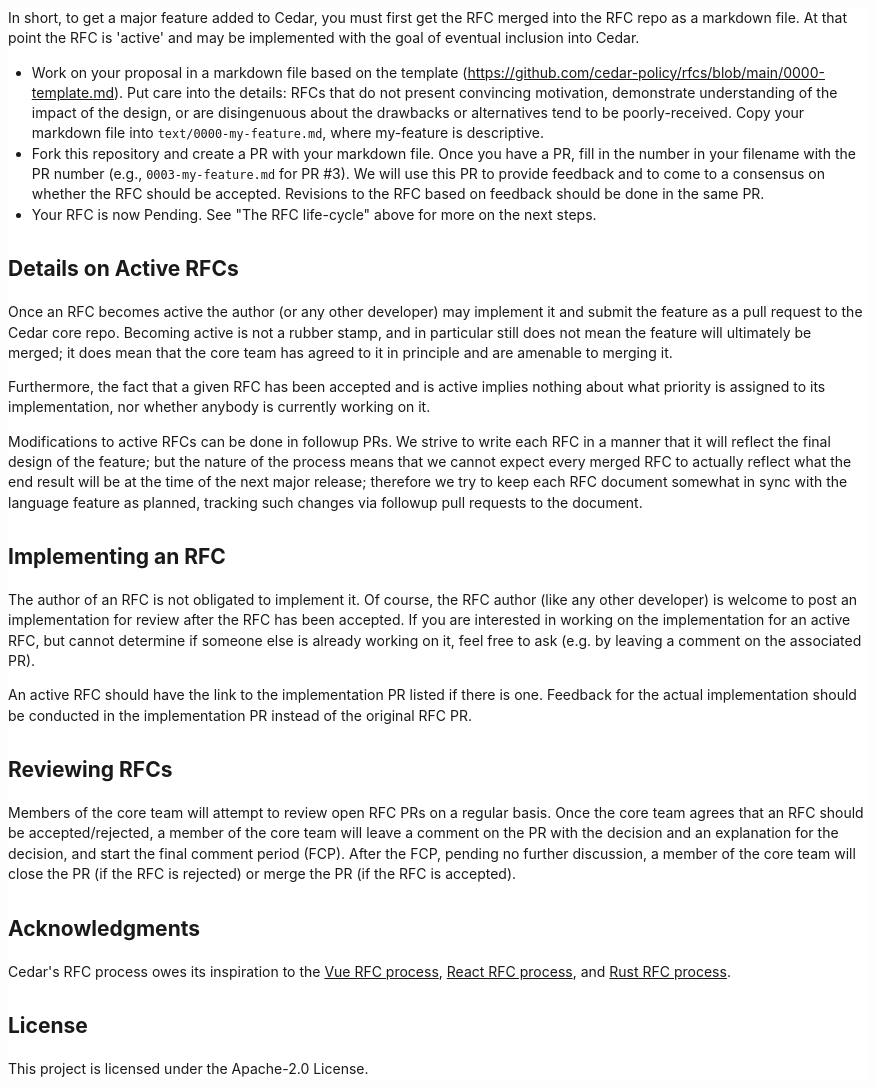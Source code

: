 In short, to get a major feature added to Cedar, you must first get the RFC merged into the RFC repo as a markdown file. At that point the RFC is 'active' and may be implemented with the goal of eventual inclusion into Cedar.

* Work on your proposal in a markdown file based on the template (<https://github.com/cedar-policy/rfcs/blob/main/0000-template.md>). Put care into the details: RFCs that do not present convincing motivation, demonstrate understanding of the impact of the design, or are disingenuous about the drawbacks or alternatives tend to be poorly-received. Copy your markdown file into `text/0000-my-feature.md`, where my-feature is descriptive.
* Fork this repository and create a PR with your markdown file. Once you have a PR, fill in the number in your filename with the PR number (e.g., `0003-my-feature.md` for PR #3). We will use this PR to provide feedback and to come to a consensus on whether the RFC should be accepted. Revisions to the RFC based on feedback should be done in the same PR.
* Your RFC is now Pending. See "The RFC life-cycle" above for more on the next steps.

## Details on Active RFCs

Once an RFC becomes active the author (or any other developer) may implement it and submit the feature as a pull request to the Cedar core repo. Becoming active is not a rubber stamp, and in particular still does not mean the feature will ultimately be merged; it does mean that the core team has agreed to it in principle and are amenable to merging it.

Furthermore, the fact that a given RFC has been accepted and is active implies nothing about what priority is assigned to its implementation, nor whether anybody is currently working on it.

Modifications to active RFCs can be done in followup PRs. We strive to write each RFC in a manner that it will reflect the final design of the feature; but the nature of the process means that we cannot expect every merged RFC to actually reflect what the end result will be at the time of the next major release; therefore we try to keep each RFC document somewhat in sync with the language feature as planned, tracking such changes via followup pull requests to the document.

## Implementing an RFC

The author of an RFC is not obligated to implement it. Of course, the RFC author (like any other developer) is welcome to post an implementation for review after the RFC has been accepted. If you are interested in working on the implementation for an active RFC, but cannot determine if someone else is already working on it, feel free to ask (e.g. by leaving a comment on the associated PR).

An active RFC should have the link to the implementation PR listed if there is one. Feedback for the actual implementation should be conducted in the implementation PR instead of the original RFC PR.

## Reviewing RFCs

Members of the core team will attempt to review open RFC PRs on a regular basis. Once the core team agrees that an RFC should be accepted/rejected, a member of the core team will leave a comment on the PR with the decision and an explanation for the decision, and start the final comment period (FCP). After the FCP, pending no further discussion, a member of the core team will close the PR (if the RFC is rejected) or merge the PR (if the RFC is accepted).

## Acknowledgments

Cedar's RFC process owes its inspiration to the [Vue RFC process](https://github.com/vuejs/rfcs), [React RFC process](https://github.com/reactjs/rfcs), and [Rust RFC process](https://github.com/rust-lang/rfcs).

## License

This project is licensed under the Apache-2.0 License.

[cedar-spec]: https://github.com/cedar-policy/cedar-spec/
[cedar-examples]: https://github.com/cedar-policy/cedar-examples
